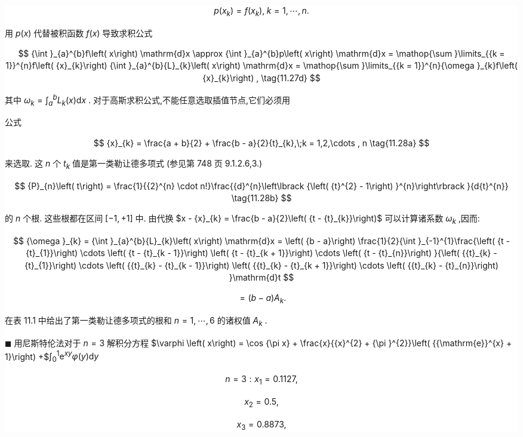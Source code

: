 $$
p\left( {x}_{k}\right)  = f\left( {x}_{k}\right) ,\;k = 1,\cdots , n. \tag{11.27c}
$$

用 $p\left( x\right)$ 代替被积函数 $f\left( x\right)$ 导致求积公式

$$
{\int }_{a}^{b}f\left( x\right) \mathrm{d}x \approx  {\int }_{a}^{b}p\left( x\right) \mathrm{d}x = \mathop{\sum }\limits_{{k = 1}}^{n}f\left( {x}_{k}\right) {\int }_{a}^{b}{L}_{k}\left( x\right) \mathrm{d}x = \mathop{\sum }\limits_{{k = 1}}^{n}{\omega }_{k}f\left( {x}_{k}\right) , \tag{11.27d}
$$

其中 ${\omega }_{k} = {\int }_{a}^{b}{L}_{k}\left( x\right) \mathrm{d}x$ . 对于高斯求积公式,不能任意选取插值节点,它们必须用

公式

$$
{x}_{k} = \frac{a + b}{2} + \frac{b - a}{2}{t}_{k},\;k = 1,2,\cdots , n \tag{11.28a}
$$

来选取. 这 $n$ 个 ${t}_{k}$ 值是第一类勒让德多项式 (参见第 748 页 9.1.2.6,3.)

$$
{P}_{n}\left( t\right)  = \frac{1}{{2}^{n} \cdot  n!}\frac{{d}^{n}\left\lbrack  {\left( {t}^{2} - 1\right) }^{n}\right\rbrack  }{d{t}^{n}} \tag{11.28b}
$$

的 $n$ 个根. 这些根都在区间 $\left\lbrack  {-1, + 1}\right\rbrack$ 中. 由代换 $x - {x}_{k} = \frac{b - a}{2}\left( {t - {t}_{k}}\right)$ 可以计算诸系数 ${\omega }_{k}$ ,因而:

$$
{\omega }_{k} = {\int }_{a}^{b}{L}_{k}\left( x\right) \mathrm{d}x = \left( {b - a}\right) \frac{1}{2}{\int }_{-1}^{1}\frac{\left( {t - {t}_{1}}\right) \cdots \left( {t - {t}_{k - 1}}\right) \left( {t - {t}_{k + 1}}\right) \cdots \left( {t - {t}_{n}}\right) }{\left( {{t}_{k} - {t}_{1}}\right) \cdots \left( {{t}_{k} - {t}_{k - 1}}\right) \left( {{t}_{k} - {t}_{k + 1}}\right) \cdots \left( {{t}_{k} - {t}_{n}}\right) }\mathrm{d}t
$$

$$
= \left( {b - a}\right) {A}_{k}\text{.} \tag{11.29}
$$

在表 11.1 中给出了第一类勒让德多项式的根和 $n = 1,\cdots ,6$ 的诸权值 ${A}_{k}$ .

$\blacksquare$ 用尼斯特伦法对于 $n = 3$ 解积分方程 $\varphi \left( x\right)  = \cos {\pi x} + \frac{x}{{x}^{2} + {\pi }^{2}}\left( {{\mathrm{e}}^{x} + 1}\right)  +$${\int }_{0}^{1}{\mathrm{e}}^{xy}\varphi \left( y\right) \mathrm{d}y$

$$
n = 3 : {x}_{1} = {0.1127},
$$

$$
{x}_{2} = {0.5},
$$

$$
{x}_{3} = {0.8873},
$$
